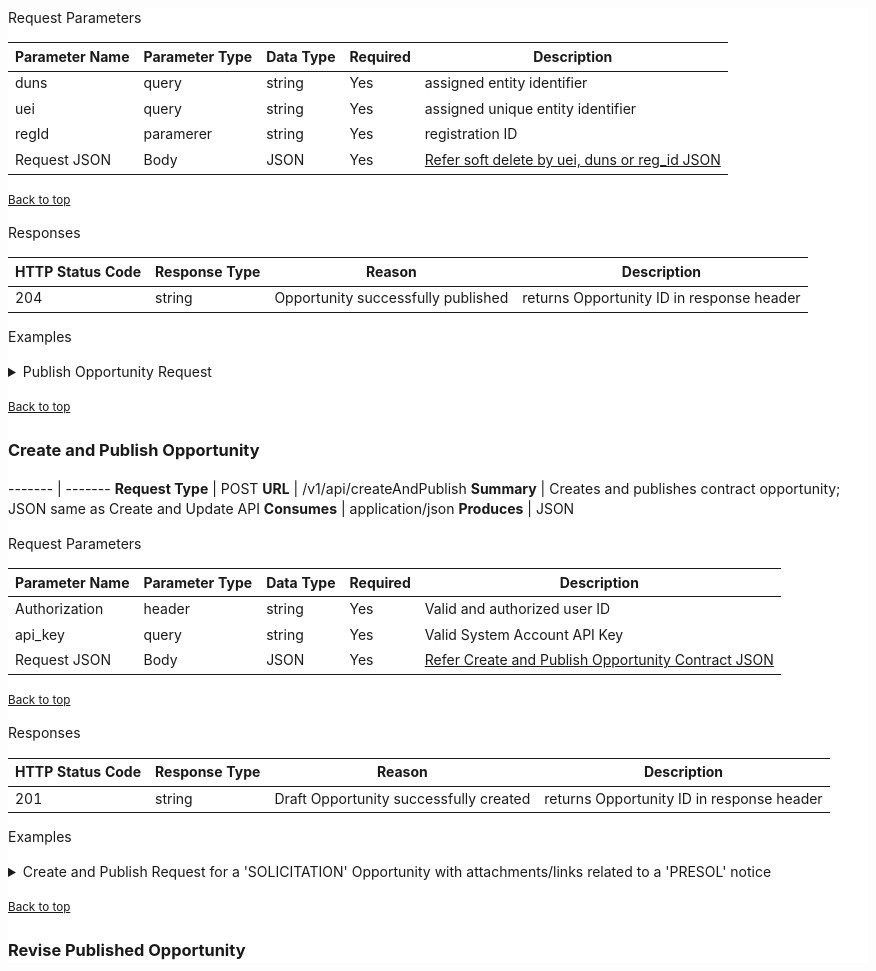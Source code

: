 Request Parameters

Parameter Name | Parameter Type | Data Type  | Required | Description
---------------|----------------|------------|----------|------------
duns | query |  string | Yes | assigned entity identifier
uei | query | string | Yes | assigned unique entity identifier
regId | paramerer | string | Yes | registration ID
Request JSON | Body | JSON | Yes | [Refer soft delete by uei, duns or reg_id JSON](#/entity-hierarchy/v1/delete-entity)

<p><small><a href="#">Back to top</a></small></p>

Responses

HTTP Status Code | Response Type | Reason  | Description
-----------------|---------------|---------|------------
204 | string | Opportunity successfully published | returns Opportunity ID in response header

Examples

<details><summary>Publish Opportunity Request</summary></details>

<p><small><a href="#">Back to top</a></small></p>

### Create and Publish Opportunity 


------- | -------
**Request Type** | POST
**URL** | /v1/api/createAndPublish
**Summary** | Creates and publishes contract opportunity; JSON same as Create and Update API
**Consumes** | application/json
**Produces** | JSON

Request Parameters

Parameter Name | Parameter Type | Data Type  | Required | Description
---------------|----------------|------------|----------|------------
Authorization | header |  string | Yes | Valid and authorized user ID
api_key | query | string | Yes | Valid System Account API Key
Request JSON | Body | JSON | Yes | [Refer Create and Publish Opportunity Contract JSON](#create-and-publish-opportunity-contract-json)

<p><small><a href="#">Back to top</a></small></p>

Responses

HTTP Status Code | Response Type | Reason  | Description
-----------------|---------------|---------|------------
201 | string | Draft Opportunity successfully created | returns Opportunity ID in response header

Examples

<details><summary>Create and Publish Request for a 'SOLICITATION' Opportunity with attachments/links related to a 'PRESOL' notice</summary></details>

<p><small><a href="#">Back to top</a></small></p>

### Revise Published Opportunity
